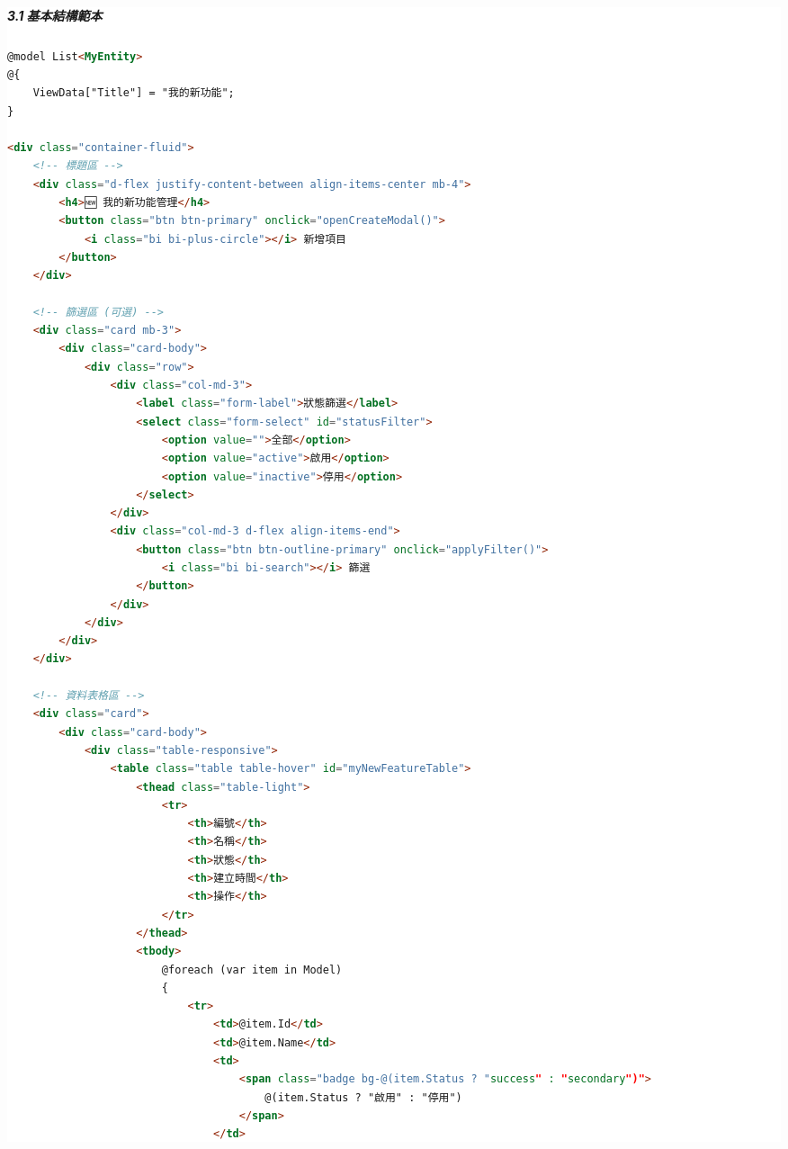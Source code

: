 ##### 3.1 基本結構範本
```html
@model List<MyEntity>
@{
    ViewData["Title"] = "我的新功能";
}

<div class="container-fluid">
    <!-- 標題區 -->
    <div class="d-flex justify-content-between align-items-center mb-4">
        <h4>🆕 我的新功能管理</h4>
        <button class="btn btn-primary" onclick="openCreateModal()">
            <i class="bi bi-plus-circle"></i> 新增項目
        </button>
    </div>

    <!-- 篩選區 (可選) -->
    <div class="card mb-3">
        <div class="card-body">
            <div class="row">
                <div class="col-md-3">
                    <label class="form-label">狀態篩選</label>
                    <select class="form-select" id="statusFilter">
                        <option value="">全部</option>
                        <option value="active">啟用</option>
                        <option value="inactive">停用</option>
                    </select>
                </div>
                <div class="col-md-3 d-flex align-items-end">
                    <button class="btn btn-outline-primary" onclick="applyFilter()">
                        <i class="bi bi-search"></i> 篩選
                    </button>
                </div>
            </div>
        </div>
    </div>

    <!-- 資料表格區 -->
    <div class="card">
        <div class="card-body">
            <div class="table-responsive">
                <table class="table table-hover" id="myNewFeatureTable">
                    <thead class="table-light">
                        <tr>
                            <th>編號</th>
                            <th>名稱</th>
                            <th>狀態</th>
                            <th>建立時間</th>
                            <th>操作</th>
                        </tr>
                    </thead>
                    <tbody>
                        @foreach (var item in Model)
                        {
                            <tr>
                                <td>@item.Id</td>
                                <td>@item.Name</td>
                                <td>
                                    <span class="badge bg-@(item.Status ? "success" : "secondary")">
                                        @(item.Status ? "啟用" : "停用")
                                    </span>
                                </td>
```